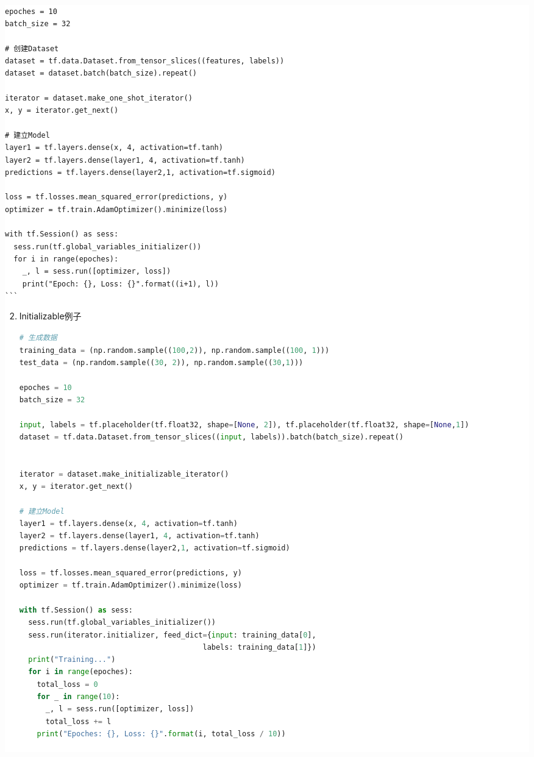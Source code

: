     epoches = 10
    batch_size = 32

    # 创建Dataset
    dataset = tf.data.Dataset.from_tensor_slices((features, labels))
    dataset = dataset.batch(batch_size).repeat()

    iterator = dataset.make_one_shot_iterator()
    x, y = iterator.get_next()

    # 建立Model
    layer1 = tf.layers.dense(x, 4, activation=tf.tanh)
    layer2 = tf.layers.dense(layer1, 4, activation=tf.tanh)
    predictions = tf.layers.dense(layer2,1, activation=tf.sigmoid)

    loss = tf.losses.mean_squared_error(predictions, y)
    optimizer = tf.train.AdamOptimizer().minimize(loss)

    with tf.Session() as sess:
      sess.run(tf.global_variables_initializer())
      for i in range(epoches):
        _, l = sess.run([optimizer, loss])
        print("Epoch: {}, Loss: {}".format((i+1), l))
    ```

2. Initializable例子
    ```python
    # 生成数据
    training_data = (np.random.sample((100,2)), np.random.sample((100, 1)))
    test_data = (np.random.sample((30, 2)), np.random.sample((30,1)))

    epoches = 10
    batch_size = 32

    input, labels = tf.placeholder(tf.float32, shape=[None, 2]), tf.placeholder(tf.float32, shape=[None,1])
    dataset = tf.data.Dataset.from_tensor_slices((input, labels)).batch(batch_size).repeat()


    iterator = dataset.make_initializable_iterator()
    x, y = iterator.get_next()

    # 建立Model
    layer1 = tf.layers.dense(x, 4, activation=tf.tanh)
    layer2 = tf.layers.dense(layer1, 4, activation=tf.tanh)
    predictions = tf.layers.dense(layer2,1, activation=tf.sigmoid)

    loss = tf.losses.mean_squared_error(predictions, y)
    optimizer = tf.train.AdamOptimizer().minimize(loss)

    with tf.Session() as sess:
      sess.run(tf.global_variables_initializer())
      sess.run(iterator.initializer, feed_dict={input: training_data[0], 
                                              labels: training_data[1]})
      print("Training...")
      for i in range(epoches):
        total_loss = 0
        for _ in range(10):
          _, l = sess.run([optimizer, loss])
          total_loss += l
        print("Epoches: {}, Loss: {}".format(i, total_loss / 10))
      

[github]: https://github.com/jessyuan24/dataset_tutorial